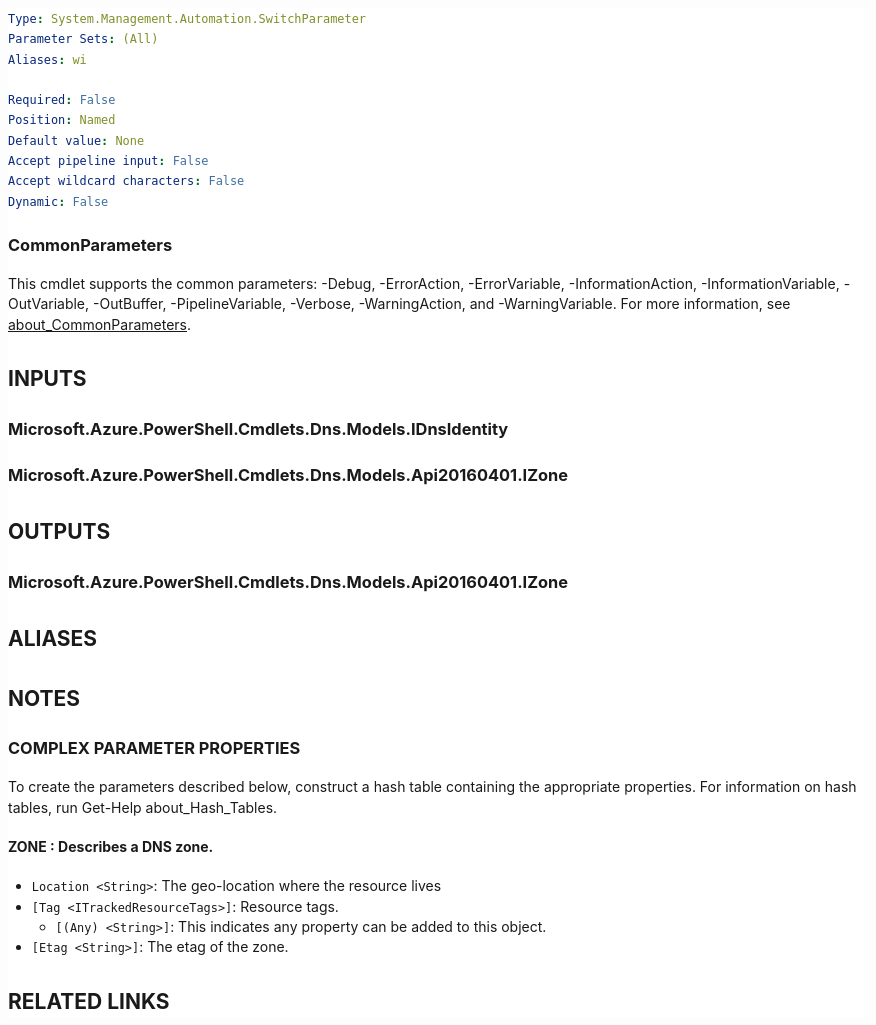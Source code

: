 ```yaml
Type: System.Management.Automation.SwitchParameter
Parameter Sets: (All)
Aliases: wi

Required: False
Position: Named
Default value: None
Accept pipeline input: False
Accept wildcard characters: False
Dynamic: False
```

### CommonParameters
This cmdlet supports the common parameters: -Debug, -ErrorAction, -ErrorVariable, -InformationAction, -InformationVariable, -OutVariable, -OutBuffer, -PipelineVariable, -Verbose, -WarningAction, and -WarningVariable. For more information, see [about_CommonParameters](http://go.microsoft.com/fwlink/?LinkID=113216).

## INPUTS

### Microsoft.Azure.PowerShell.Cmdlets.Dns.Models.IDnsIdentity

### Microsoft.Azure.PowerShell.Cmdlets.Dns.Models.Api20160401.IZone

## OUTPUTS

### Microsoft.Azure.PowerShell.Cmdlets.Dns.Models.Api20160401.IZone

## ALIASES

## NOTES

### COMPLEX PARAMETER PROPERTIES
To create the parameters described below, construct a hash table containing the appropriate properties. For information on hash tables, run Get-Help about_Hash_Tables.

#### ZONE <IZone>: Describes a DNS zone.
  - `Location <String>`: The geo-location where the resource lives
  - `[Tag <ITrackedResourceTags>]`: Resource tags.
    - `[(Any) <String>]`: This indicates any property can be added to this object.
  - `[Etag <String>]`: The etag of the zone.

## RELATED LINKS

